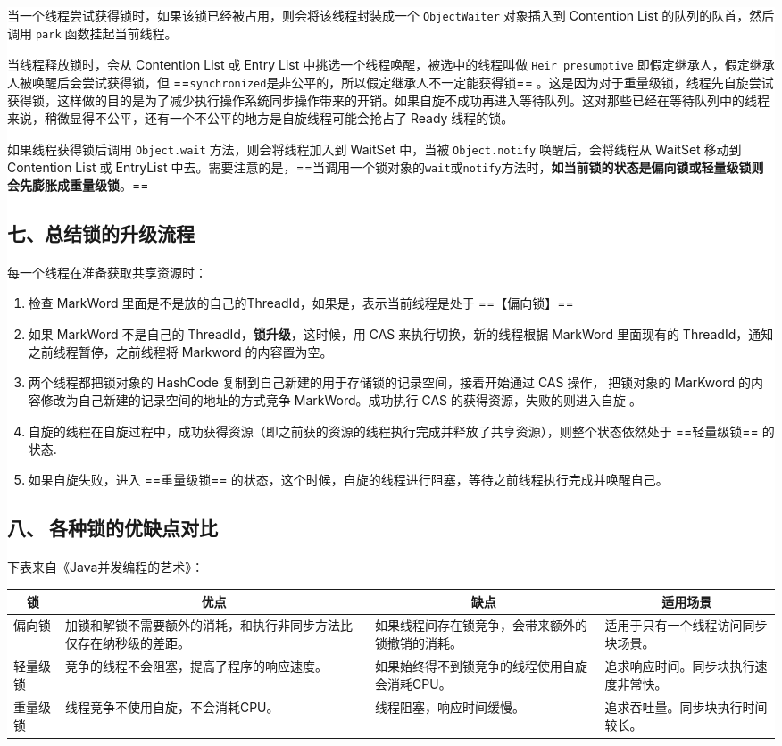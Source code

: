 当一个线程尝试获得锁时，如果该锁已经被占用，则会将该线程封装成一个 `ObjectWaiter` 对象插入到 Contention List 的队列的队首，然后调用 `park` 函数挂起当前线程。

当线程释放锁时，会从 Contention List 或 Entry List 中挑选一个线程唤醒，被选中的线程叫做 `Heir presumptive` 即假定继承人，假定继承人被唤醒后会尝试获得锁，但 ==`synchronized`是非公平的，所以假定继承人不一定能获得锁== 。这是因为对于重量级锁，线程先自旋尝试获得锁，这样做的目的是为了减少执行操作系统同步操作带来的开销。如果自旋不成功再进入等待队列。这对那些已经在等待队列中的线程来说，稍微显得不公平，还有一个不公平的地方是自旋线程可能会抢占了 Ready 线程的锁。

如果线程获得锁后调用 `Object.wait` 方法，则会将线程加入到 WaitSet 中，当被 `Object.notify` 唤醒后，会将线程从 WaitSet 移动到 Contention List 或 EntryList 中去。需要注意的是，==当调用一个锁对象的`wait`或`notify`方法时，**如当前锁的状态是偏向锁或轻量级锁则会先膨胀成重量级锁**。==



## 七、总结锁的升级流程

每一个线程在准备获取共享资源时：

1. 检查 MarkWord 里面是不是放的自己的ThreadId，如果是，表示当前线程是处于 ==【偏向锁】==

2. 如果 MarkWord 不是自己的 ThreadId，**锁升级**，这时候，用 CAS 来执行切换，新的线程根据 MarkWord 里面现有的 ThreadId，通知之前线程暂停，之前线程将 Markword 的内容置为空。

3. 两个线程都把锁对象的 HashCode 复制到自己新建的用于存储锁的记录空间，接着开始通过 CAS 操作， 把锁对象的 MarKword 的内容修改为自己新建的记录空间的地址的方式竞争 MarkWord。成功执行 CAS 的获得资源，失败的则进入自旋 。

5. 自旋的线程在自旋过程中，成功获得资源（即之前获的资源的线程执行完成并释放了共享资源），则整个状态依然处于 ==轻量级锁== 的状态.
6. 如果自旋失败，进入 ==重量级锁== 的状态，这个时候，自旋的线程进行阻塞，等待之前线程执行完成并唤醒自己。



## 八、 各种锁的优缺点对比

下表来自《Java并发编程的艺术》：

| 锁       | 优点                                                         | 缺点                                             | 适用场景                             |
| -------- | ------------------------------------------------------------ | ------------------------------------------------ | ------------------------------------ |
| 偏向锁   | 加锁和解锁不需要额外的消耗，和执行非同步方法比仅存在纳秒级的差距。 | 如果线程间存在锁竞争，会带来额外的锁撤销的消耗。 | 适用于只有一个线程访问同步块场景。   |
| 轻量级锁 | 竞争的线程不会阻塞，提高了程序的响应速度。                   | 如果始终得不到锁竞争的线程使用自旋会消耗CPU。    | 追求响应时间。同步块执行速度非常快。 |
| 重量级锁 | 线程竞争不使用自旋，不会消耗CPU。                            | 线程阻塞，响应时间缓慢。                         | 追求吞吐量。同步块执行时间较长。     |
